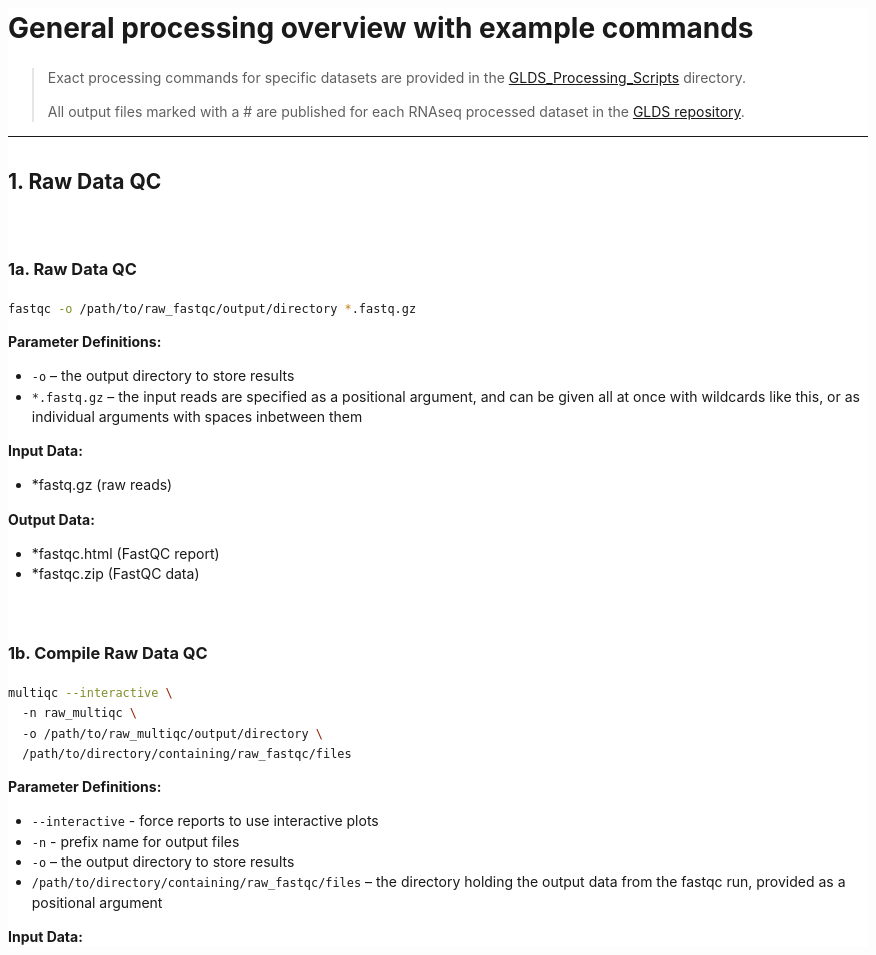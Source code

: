 
# General processing overview with example commands  

> Exact processing commands for specific datasets are provided in the [GLDS_Processing_Scripts](../GLDS_Processing_Scripts) directory.
> 
> All output files marked with a \# are published for each RNAseq processed dataset in the [GLDS repository](https://genelab-data.ndc.nasa.gov/genelab/projects). 

---

## 1. Raw Data QC

<br>

### 1a. Raw Data QC  

```bash
fastqc -o /path/to/raw_fastqc/output/directory *.fastq.gz
```

**Parameter Definitions:**

- `-o` – the output directory to store results
- `*.fastq.gz` – the input reads are specified as a positional argument, and can be given all at once with wildcards like this, or as individual arguments with spaces inbetween them

**Input Data:**

- *fastq.gz (raw reads)

**Output Data:**

- *fastqc.html (FastQC report)
- *fastqc.zip (FastQC data)

<br>

### 1b. Compile Raw Data QC  

```bash
multiqc --interactive \ 
  -n raw_multiqc \ 
  -o /path/to/raw_multiqc/output/directory \   
  /path/to/directory/containing/raw_fastqc/files
```

**Parameter Definitions:**

- `--interactive` - force reports to use interactive plots
- `-n` - prefix name for output files
- `-o` – the output directory to store results
- `/path/to/directory/containing/raw_fastqc/files` – the directory holding the output data from the fastqc run, provided as a positional argument

**Input Data:**
